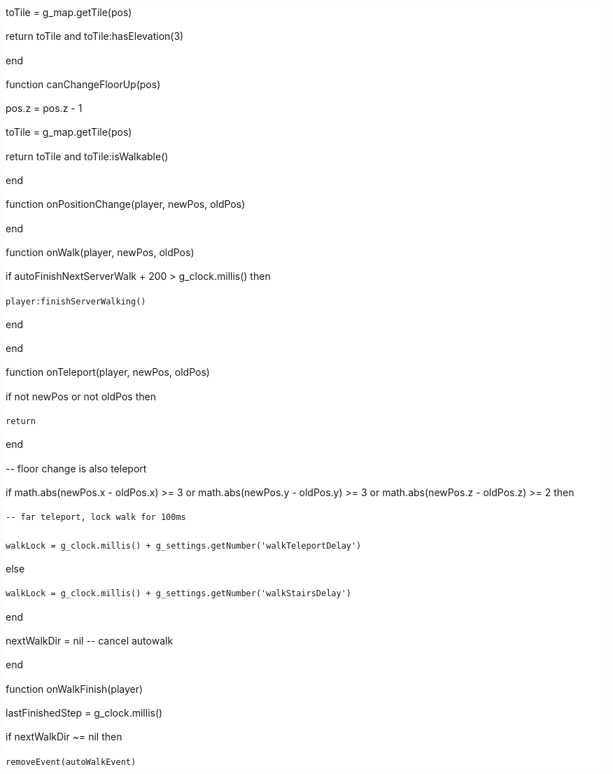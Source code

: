   toTile = g_map.getTile(pos)

  return toTile and toTile:hasElevation(3)

end

function canChangeFloorUp(pos)

  pos.z = pos.z - 1

  toTile = g_map.getTile(pos)

  return toTile and toTile:isWalkable()

end

function onPositionChange(player, newPos, oldPos)

end

function onWalk(player, newPos, oldPos)

  if autoFinishNextServerWalk + 200 > g_clock.millis() then

    player:finishServerWalking()

  end

end

function onTeleport(player, newPos, oldPos)

  if not newPos or not oldPos then

    return

  end

  -- floor change is also teleport

  if math.abs(newPos.x - oldPos.x) >= 3 or math.abs(newPos.y - oldPos.y) >= 3 or math.abs(newPos.z - oldPos.z) >= 2 then  

    -- far teleport, lock walk for 100ms

    walkLock = g_clock.millis() + g_settings.getNumber('walkTeleportDelay')

  else

    walkLock = g_clock.millis() + g_settings.getNumber('walkStairsDelay')

  end

  nextWalkDir = nil -- cancel autowalk

end

function onWalkFinish(player)

  lastFinishedStep = g_clock.millis()

  if nextWalkDir ~= nil then

    removeEvent(autoWalkEvent)

